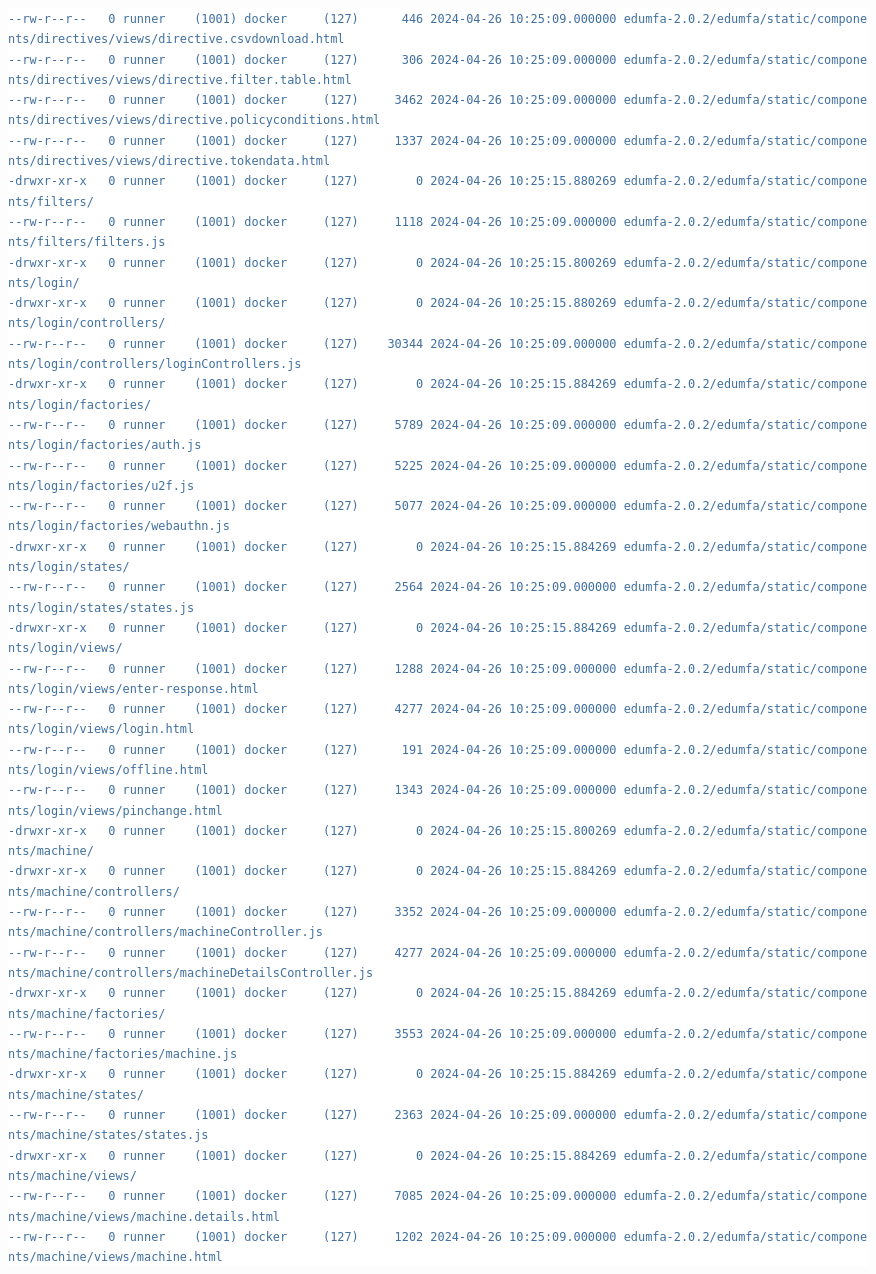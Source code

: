 ```diff
--rw-r--r--   0 runner    (1001) docker     (127)      446 2024-04-26 10:25:09.000000 edumfa-2.0.2/edumfa/static/components/directives/views/directive.csvdownload.html
--rw-r--r--   0 runner    (1001) docker     (127)      306 2024-04-26 10:25:09.000000 edumfa-2.0.2/edumfa/static/components/directives/views/directive.filter.table.html
--rw-r--r--   0 runner    (1001) docker     (127)     3462 2024-04-26 10:25:09.000000 edumfa-2.0.2/edumfa/static/components/directives/views/directive.policyconditions.html
--rw-r--r--   0 runner    (1001) docker     (127)     1337 2024-04-26 10:25:09.000000 edumfa-2.0.2/edumfa/static/components/directives/views/directive.tokendata.html
-drwxr-xr-x   0 runner    (1001) docker     (127)        0 2024-04-26 10:25:15.880269 edumfa-2.0.2/edumfa/static/components/filters/
--rw-r--r--   0 runner    (1001) docker     (127)     1118 2024-04-26 10:25:09.000000 edumfa-2.0.2/edumfa/static/components/filters/filters.js
-drwxr-xr-x   0 runner    (1001) docker     (127)        0 2024-04-26 10:25:15.800269 edumfa-2.0.2/edumfa/static/components/login/
-drwxr-xr-x   0 runner    (1001) docker     (127)        0 2024-04-26 10:25:15.880269 edumfa-2.0.2/edumfa/static/components/login/controllers/
--rw-r--r--   0 runner    (1001) docker     (127)    30344 2024-04-26 10:25:09.000000 edumfa-2.0.2/edumfa/static/components/login/controllers/loginControllers.js
-drwxr-xr-x   0 runner    (1001) docker     (127)        0 2024-04-26 10:25:15.884269 edumfa-2.0.2/edumfa/static/components/login/factories/
--rw-r--r--   0 runner    (1001) docker     (127)     5789 2024-04-26 10:25:09.000000 edumfa-2.0.2/edumfa/static/components/login/factories/auth.js
--rw-r--r--   0 runner    (1001) docker     (127)     5225 2024-04-26 10:25:09.000000 edumfa-2.0.2/edumfa/static/components/login/factories/u2f.js
--rw-r--r--   0 runner    (1001) docker     (127)     5077 2024-04-26 10:25:09.000000 edumfa-2.0.2/edumfa/static/components/login/factories/webauthn.js
-drwxr-xr-x   0 runner    (1001) docker     (127)        0 2024-04-26 10:25:15.884269 edumfa-2.0.2/edumfa/static/components/login/states/
--rw-r--r--   0 runner    (1001) docker     (127)     2564 2024-04-26 10:25:09.000000 edumfa-2.0.2/edumfa/static/components/login/states/states.js
-drwxr-xr-x   0 runner    (1001) docker     (127)        0 2024-04-26 10:25:15.884269 edumfa-2.0.2/edumfa/static/components/login/views/
--rw-r--r--   0 runner    (1001) docker     (127)     1288 2024-04-26 10:25:09.000000 edumfa-2.0.2/edumfa/static/components/login/views/enter-response.html
--rw-r--r--   0 runner    (1001) docker     (127)     4277 2024-04-26 10:25:09.000000 edumfa-2.0.2/edumfa/static/components/login/views/login.html
--rw-r--r--   0 runner    (1001) docker     (127)      191 2024-04-26 10:25:09.000000 edumfa-2.0.2/edumfa/static/components/login/views/offline.html
--rw-r--r--   0 runner    (1001) docker     (127)     1343 2024-04-26 10:25:09.000000 edumfa-2.0.2/edumfa/static/components/login/views/pinchange.html
-drwxr-xr-x   0 runner    (1001) docker     (127)        0 2024-04-26 10:25:15.800269 edumfa-2.0.2/edumfa/static/components/machine/
-drwxr-xr-x   0 runner    (1001) docker     (127)        0 2024-04-26 10:25:15.884269 edumfa-2.0.2/edumfa/static/components/machine/controllers/
--rw-r--r--   0 runner    (1001) docker     (127)     3352 2024-04-26 10:25:09.000000 edumfa-2.0.2/edumfa/static/components/machine/controllers/machineController.js
--rw-r--r--   0 runner    (1001) docker     (127)     4277 2024-04-26 10:25:09.000000 edumfa-2.0.2/edumfa/static/components/machine/controllers/machineDetailsController.js
-drwxr-xr-x   0 runner    (1001) docker     (127)        0 2024-04-26 10:25:15.884269 edumfa-2.0.2/edumfa/static/components/machine/factories/
--rw-r--r--   0 runner    (1001) docker     (127)     3553 2024-04-26 10:25:09.000000 edumfa-2.0.2/edumfa/static/components/machine/factories/machine.js
-drwxr-xr-x   0 runner    (1001) docker     (127)        0 2024-04-26 10:25:15.884269 edumfa-2.0.2/edumfa/static/components/machine/states/
--rw-r--r--   0 runner    (1001) docker     (127)     2363 2024-04-26 10:25:09.000000 edumfa-2.0.2/edumfa/static/components/machine/states/states.js
-drwxr-xr-x   0 runner    (1001) docker     (127)        0 2024-04-26 10:25:15.884269 edumfa-2.0.2/edumfa/static/components/machine/views/
--rw-r--r--   0 runner    (1001) docker     (127)     7085 2024-04-26 10:25:09.000000 edumfa-2.0.2/edumfa/static/components/machine/views/machine.details.html
--rw-r--r--   0 runner    (1001) docker     (127)     1202 2024-04-26 10:25:09.000000 edumfa-2.0.2/edumfa/static/components/machine/views/machine.html
```